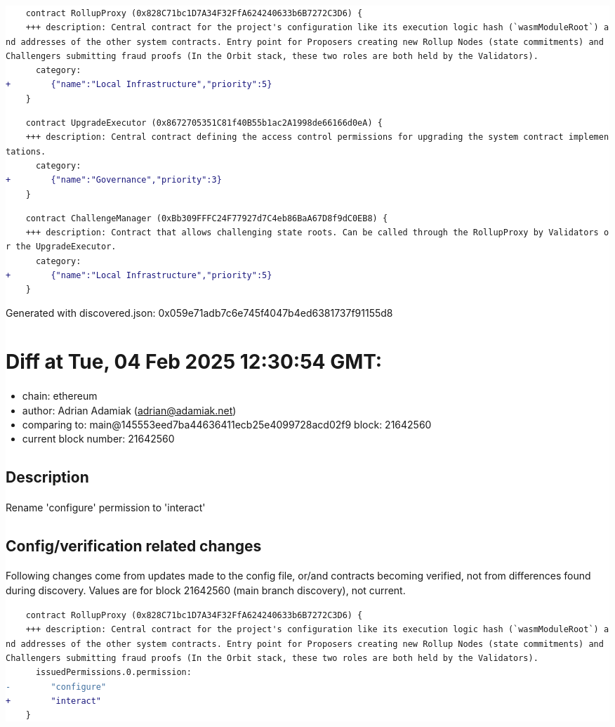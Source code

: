 ```diff
    contract RollupProxy (0x828C71bc1D7A34F32FfA624240633b6B7272C3D6) {
    +++ description: Central contract for the project's configuration like its execution logic hash (`wasmModuleRoot`) and addresses of the other system contracts. Entry point for Proposers creating new Rollup Nodes (state commitments) and Challengers submitting fraud proofs (In the Orbit stack, these two roles are both held by the Validators).
      category:
+        {"name":"Local Infrastructure","priority":5}
    }
```

```diff
    contract UpgradeExecutor (0x8672705351C81f40B55b1ac2A1998de66166d0eA) {
    +++ description: Central contract defining the access control permissions for upgrading the system contract implementations.
      category:
+        {"name":"Governance","priority":3}
    }
```

```diff
    contract ChallengeManager (0xBb309FFFC24F77927d7C4eb86BaA67D8f9dC0EB8) {
    +++ description: Contract that allows challenging state roots. Can be called through the RollupProxy by Validators or the UpgradeExecutor.
      category:
+        {"name":"Local Infrastructure","priority":5}
    }
```

Generated with discovered.json: 0x059e71adb7c6e745f4047b4ed6381737f91155d8

# Diff at Tue, 04 Feb 2025 12:30:54 GMT:

- chain: ethereum
- author: Adrian Adamiak (<adrian@adamiak.net>)
- comparing to: main@145553eed7ba44636411ecb25e4099728acd02f9 block: 21642560
- current block number: 21642560

## Description

Rename 'configure' permission to 'interact'

## Config/verification related changes

Following changes come from updates made to the config file,
or/and contracts becoming verified, not from differences found during
discovery. Values are for block 21642560 (main branch discovery), not current.

```diff
    contract RollupProxy (0x828C71bc1D7A34F32FfA624240633b6B7272C3D6) {
    +++ description: Central contract for the project's configuration like its execution logic hash (`wasmModuleRoot`) and addresses of the other system contracts. Entry point for Proposers creating new Rollup Nodes (state commitments) and Challengers submitting fraud proofs (In the Orbit stack, these two roles are both held by the Validators).
      issuedPermissions.0.permission:
-        "configure"
+        "interact"
    }
```
